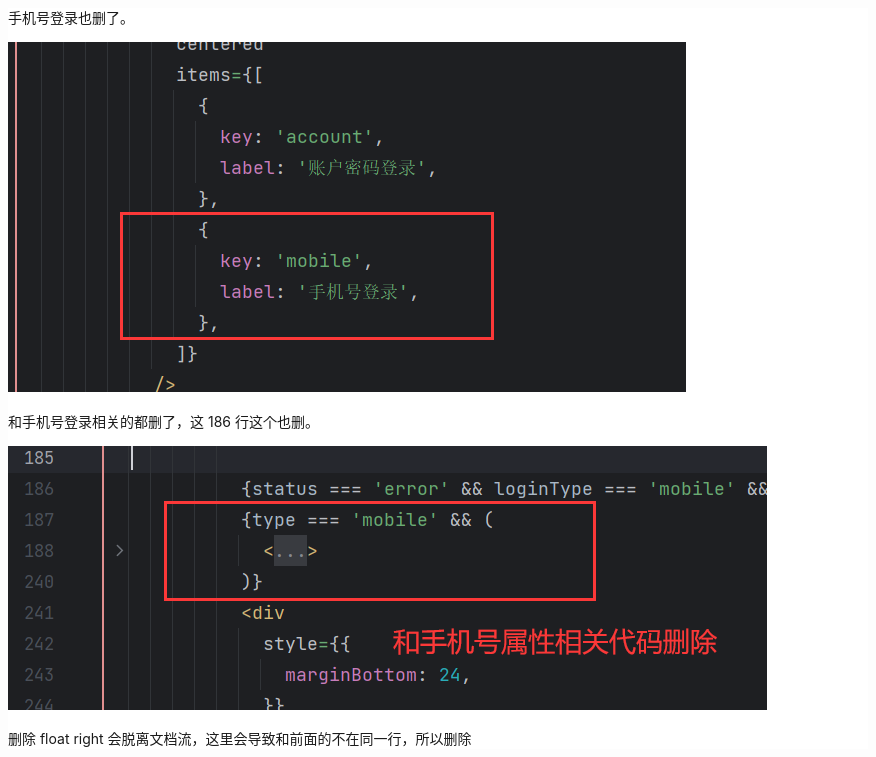 手机号登录也删了。

![53.png](./智能BI项目.assets/53.png)

和手机号登录相关的都删了，这 186 行这个也删。

![54.png](./智能BI项目.assets/54.png)

删除 float right 会脱离文档流，这里会导致和前面的不在同一行，所以删除
